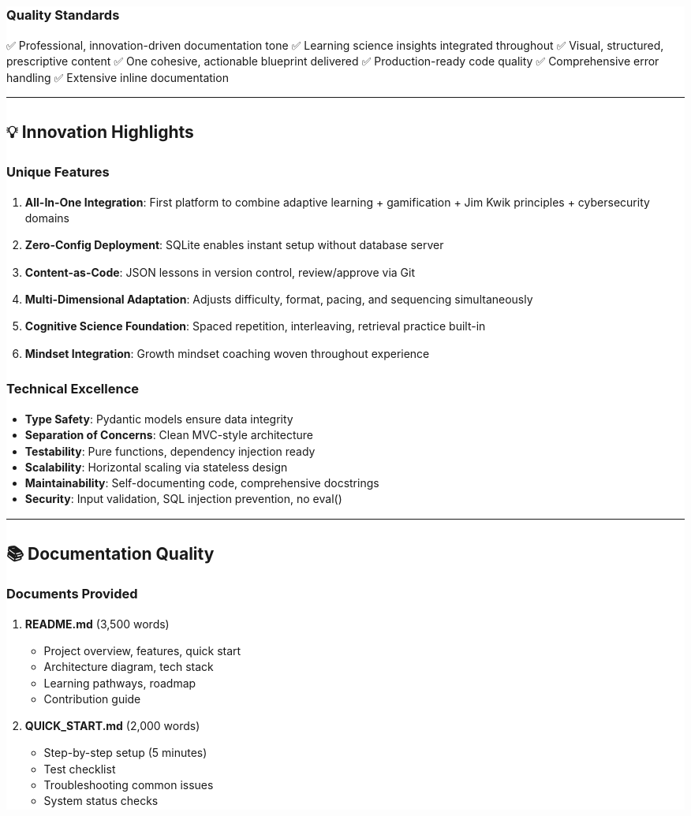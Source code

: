 ### Quality Standards

✅ Professional, innovation-driven documentation tone
✅ Learning science insights integrated throughout
✅ Visual, structured, prescriptive content
✅ One cohesive, actionable blueprint delivered
✅ Production-ready code quality
✅ Comprehensive error handling
✅ Extensive inline documentation

---

## 💡 Innovation Highlights

### Unique Features

1. **All-In-One Integration**: First platform to combine adaptive learning + gamification + Jim Kwik principles + cybersecurity domains

2. **Zero-Config Deployment**: SQLite enables instant setup without database server

3. **Content-as-Code**: JSON lessons in version control, review/approve via Git

4. **Multi-Dimensional Adaptation**: Adjusts difficulty, format, pacing, and sequencing simultaneously

5. **Cognitive Science Foundation**: Spaced repetition, interleaving, retrieval practice built-in

6. **Mindset Integration**: Growth mindset coaching woven throughout experience

### Technical Excellence

- **Type Safety**: Pydantic models ensure data integrity
- **Separation of Concerns**: Clean MVC-style architecture
- **Testability**: Pure functions, dependency injection ready
- **Scalability**: Horizontal scaling via stateless design
- **Maintainability**: Self-documenting code, comprehensive docstrings
- **Security**: Input validation, SQL injection prevention, no eval()

---

## 📚 Documentation Quality

### Documents Provided

1. **README.md** (3,500 words)
   - Project overview, features, quick start
   - Architecture diagram, tech stack
   - Learning pathways, roadmap
   - Contribution guide

2. **QUICK_START.md** (2,000 words)
   - Step-by-step setup (5 minutes)
   - Test checklist
   - Troubleshooting common issues
   - System status checks
